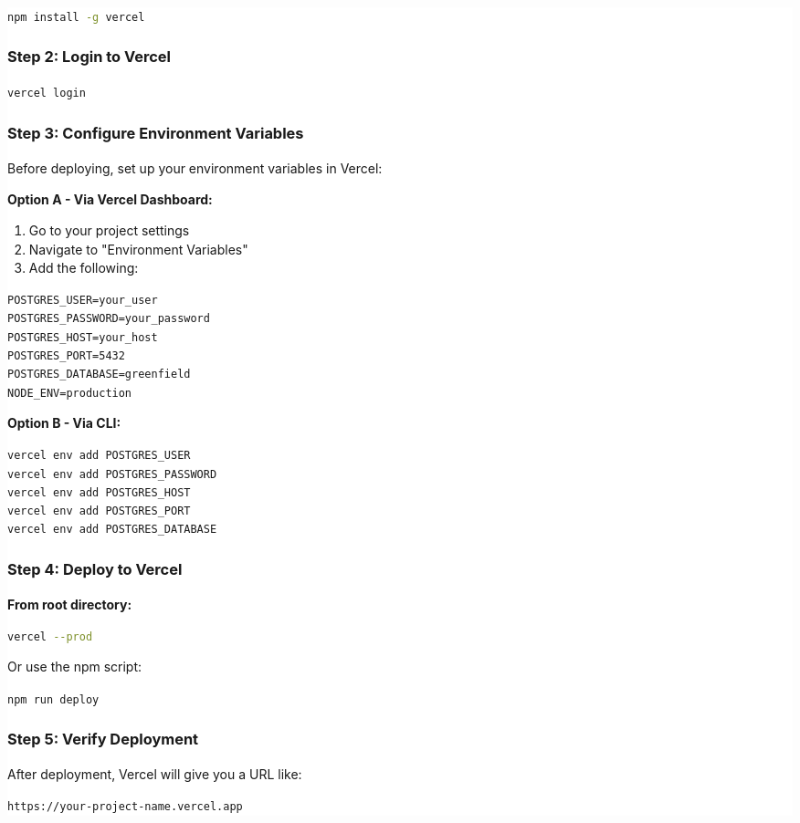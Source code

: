 ```bash
npm install -g vercel
```

### Step 2: Login to Vercel

```bash
vercel login
```

### Step 3: Configure Environment Variables

Before deploying, set up your environment variables in Vercel:

**Option A - Via Vercel Dashboard:**

1. Go to your project settings
2. Navigate to "Environment Variables"
3. Add the following:

```
POSTGRES_USER=your_user
POSTGRES_PASSWORD=your_password
POSTGRES_HOST=your_host
POSTGRES_PORT=5432
POSTGRES_DATABASE=greenfield
NODE_ENV=production
```

**Option B - Via CLI:**

```bash
vercel env add POSTGRES_USER
vercel env add POSTGRES_PASSWORD
vercel env add POSTGRES_HOST
vercel env add POSTGRES_PORT
vercel env add POSTGRES_DATABASE
```

### Step 4: Deploy to Vercel

**From root directory:**

```bash
vercel --prod
```

Or use the npm script:

```bash
npm run deploy
```

### Step 5: Verify Deployment

After deployment, Vercel will give you a URL like:

```
https://your-project-name.vercel.app
```
